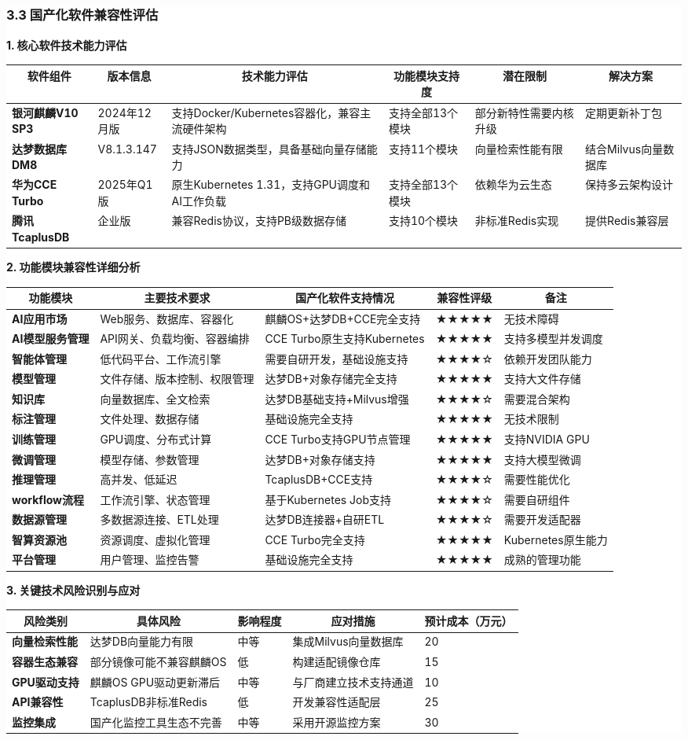 
### 3.3 国产化软件兼容性评估

**1. 核心软件技术能力评估**

| 软件组件 | 版本信息 | 技术能力评估 | 功能模块支持度 | 潜在限制 | 解决方案 |
|----------|----------|--------------|----------------|----------|----------|
| **银河麒麟V10 SP3** | 2024年12月版 | 支持Docker/Kubernetes容器化，兼容主流硬件架构 | 支持全部13个模块 | 部分新特性需要内核升级 | 定期更新补丁包 |
| **达梦数据库DM8** | V8.1.3.147 | 支持JSON数据类型，具备基础向量存储能力 | 支持11个模块 | 向量检索性能有限 | 结合Milvus向量数据库 |
| **华为CCE Turbo** | 2025年Q1版 | 原生Kubernetes 1.31，支持GPU调度和AI工作负载 | 支持全部13个模块 | 依赖华为云生态 | 保持多云架构设计 |
| **腾讯TcaplusDB** | 企业版 | 兼容Redis协议，支持PB级数据存储 | 支持10个模块 | 非标准Redis实现 | 提供Redis兼容层 |

**2. 功能模块兼容性详细分析**

| 功能模块 | 主要技术要求 | 国产化软件支持情况 | 兼容性评级 | 备注 |
|----------|--------------|-------------------|------------|------|
| **AI应用市场** | Web服务、数据库、容器化 | 麒麟OS+达梦DB+CCE完全支持 | ★★★★★ | 无技术障碍 |
| **AI模型服务管理** | API网关、负载均衡、容器编排 | CCE Turbo原生支持Kubernetes | ★★★★★ | 支持多模型并发调度 |
| **智能体管理** | 低代码平台、工作流引擎 | 需要自研开发，基础设施支持 | ★★★★☆ | 依赖开发团队能力 |
| **模型管理** | 文件存储、版本控制、权限管理 | 达梦DB+对象存储完全支持 | ★★★★★ | 支持大文件存储 |
| **知识库** | 向量数据库、全文检索 | 达梦DB基础支持+Milvus增强 | ★★★★☆ | 需要混合架构 |
| **标注管理** | 文件处理、数据存储 | 基础设施完全支持 | ★★★★★ | 无技术限制 |
| **训练管理** | GPU调度、分布式计算 | CCE Turbo支持GPU节点管理 | ★★★★★ | 支持NVIDIA GPU |
| **微调管理** | 模型存储、参数管理 | 达梦DB+对象存储支持 | ★★★★★ | 支持大模型微调 |
| **推理管理** | 高并发、低延迟 | TcaplusDB+CCE支持 | ★★★★☆ | 需要性能优化 |
| **workflow流程** | 工作流引擎、状态管理 | 基于Kubernetes Job支持 | ★★★★☆ | 需要自研组件 |
| **数据源管理** | 多数据源连接、ETL处理 | 达梦DB连接器+自研ETL | ★★★★☆ | 需要开发适配器 |
| **智算资源池** | 资源调度、虚拟化管理 | CCE Turbo完全支持 | ★★★★★ | Kubernetes原生能力 |
| **平台管理** | 用户管理、监控告警 | 基础设施完全支持 | ★★★★★ | 成熟的管理功能 |

**3. 关键技术风险识别与应对**

| 风险类别 | 具体风险 | 影响程度 | 应对措施 | 预计成本（万元） |
|----------|----------|----------|----------|-----------------|
| **向量检索性能** | 达梦DB向量能力有限 | 中等 | 集成Milvus向量数据库 | 20 |
| **容器生态兼容** | 部分镜像可能不兼容麒麟OS | 低 | 构建适配镜像仓库 | 15 |
| **GPU驱动支持** | 麒麟OS GPU驱动更新滞后 | 中等 | 与厂商建立技术支持通道 | 10 |
| **API兼容性** | TcaplusDB非标准Redis | 低 | 开发兼容性适配层 | 25 |
| **监控集成** | 国产化监控工具生态不完善 | 中等 | 采用开源监控方案 | 30 |
